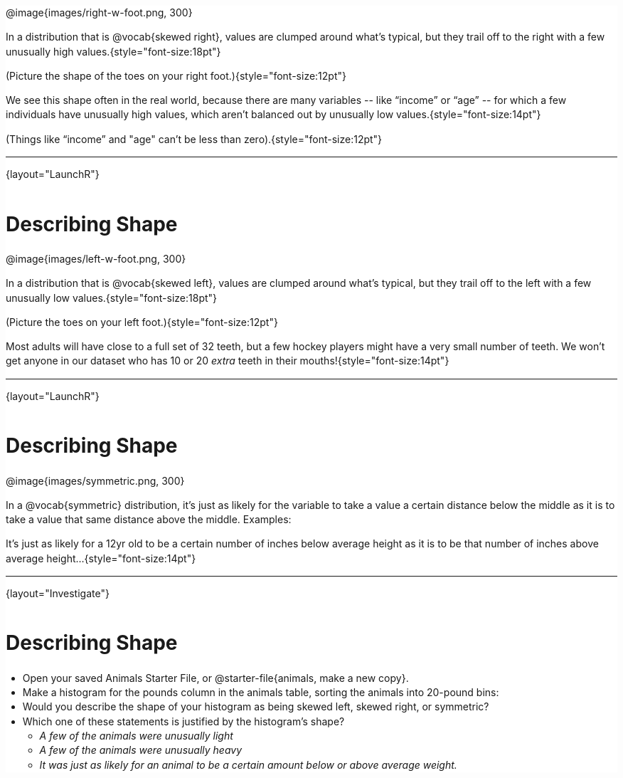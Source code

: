 @image{images/right-w-foot.png, 300}

In a distribution that is @vocab{skewed right}, values are clumped around what’s typical, but they trail off to the right with a few unusually high values.{style="font-size:18pt"}

(Picture the shape of the toes on your right foot.){style="font-size:12pt"} 

We see this shape often in the real world, because there are many variables -- like “income” or “age” -- for which a few individuals have unusually high values, which aren’t balanced out by unusually low values.{style="font-size:14pt"}

(Things like “income” and "age" can’t be less than zero).{style="font-size:12pt"}



---
{layout="LaunchR"}
# Describing Shape

@image{images/left-w-foot.png, 300}

In a distribution that is @vocab{skewed left}, values are clumped around what’s typical, but they trail off to the left with a few unusually low values.{style="font-size:18pt"}

(Picture the toes on your left foot.){style="font-size:12pt"} 

Most adults will have close to a full set of 32 teeth, but a few hockey players might have a very small number of teeth. We won’t get anyone in our dataset who has 10 or 20 _extra_ teeth in their mouths!{style="font-size:14pt"}

---
{layout="LaunchR"}
# Describing Shape

@image{images/symmetric.png, 300}

In a @vocab{symmetric} distribution, it’s just as likely for the variable to take a value a certain distance below the middle as it is to take a value that same distance above the middle. Examples:

It’s just as likely for a 12yr old to be a certain number of inches below average height as it is to be that number of inches above average height...{style="font-size:14pt"}

---
{layout="Investigate"}
# Describing Shape

* Open your saved Animals Starter File, or @starter-file{animals, make a new copy}.
* Make a histogram for the pounds column in the animals table, sorting the animals into 20-pound bins:
* Would you describe the shape of your histogram as being skewed left, skewed right, or symmetric?
* Which one of these statements is justified by the histogram’s shape?
  * _A few of the animals were unusually light_
  * _A few of the animals were unusually heavy_
  * _It was just as likely for an animal to be a certain amount below or above average weight._
